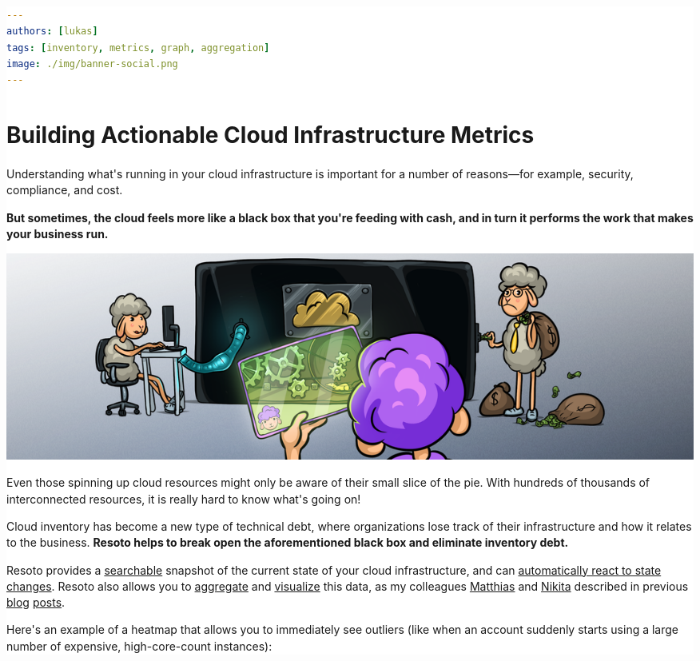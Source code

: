 ```yaml
---
authors: [lukas]
tags: [inventory, metrics, graph, aggregation]
image: ./img/banner-social.png
---
```


# Building Actionable Cloud Infrastructure Metrics

Understanding what's running in your cloud infrastructure is important for a number of reasons—for example, security, compliance, and cost.

**But sometimes, the cloud feels more like a black box that you're feeding with cash, and in turn it performs the work that makes your business run.**

![Sheep looking inside a black box](./img/banner.png)

Even those spinning up cloud resources might only be aware of their small slice of the pie. With hundreds of thousands of interconnected resources, it is really hard to know what's going on!

Cloud inventory has become a new type of technical debt, where organizations lose track of their infrastructure and how it relates to the business. **Resoto helps to break open the aforementioned black box and eliminate inventory debt.**

Resoto provides a [searchable](/docs/concepts/search) snapshot of the current state of your cloud infrastructure, and can [automatically react to state changes](/docs/concepts/automation). Resoto also allows you to [aggregate](/docs/concepts/search/aggregation) and [visualize](/docs/reference/notebook) this data, as my colleagues [Matthias](https://github.com/aquamatthias) and [Nikita](https://github.com/meln1k) described in previous [blog](/blog/2022/03/03/aggregating-search-data) [posts](/blog/2022/05/31/resoto-meets-jupyter-notebook).

Here's an example of a heatmap that allows you to immediately see outliers (like when an account suddenly starts using a large number of expensive, high-core-count instances):
